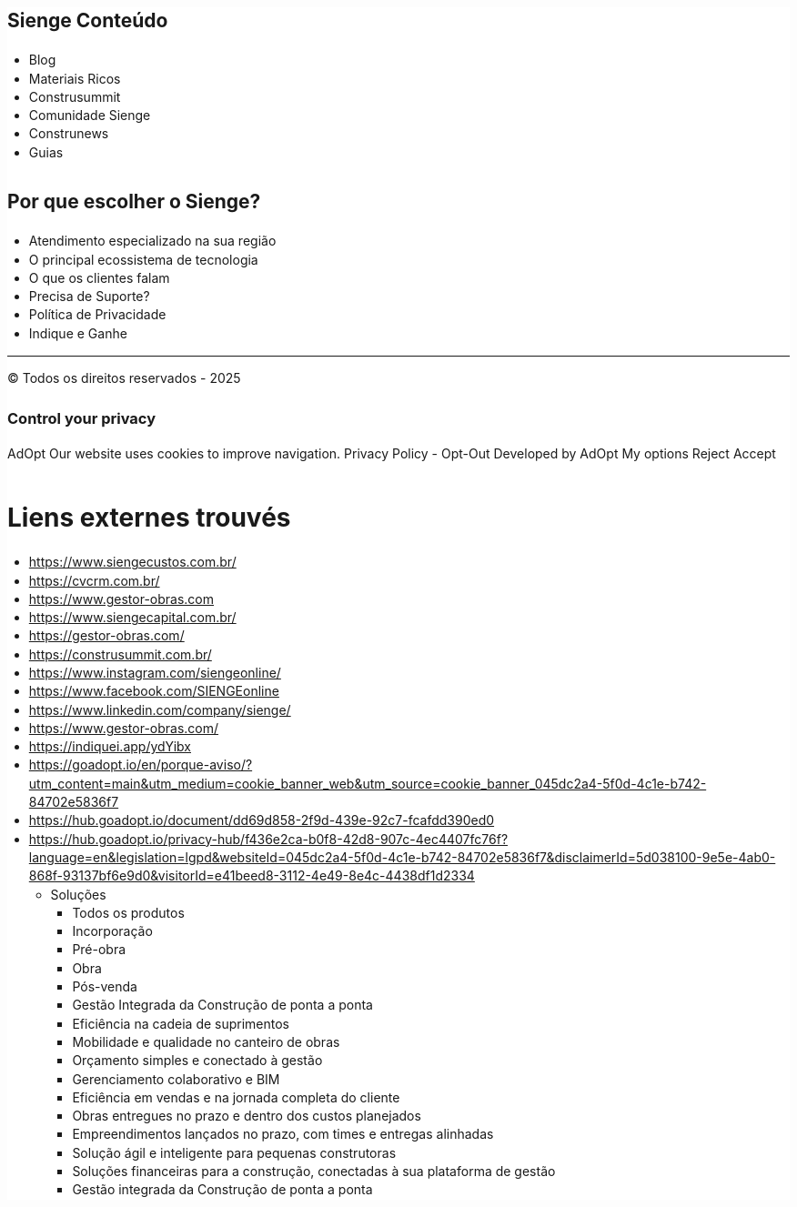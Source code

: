 
## Sienge Conteúdo
  * Blog
  * Materiais Ricos
  * Construsummit
  * Comunidade Sienge
  * Construnews
  * Guias


## Por que escolher o Sienge?
  * Atendimento especializado na sua região
  * O principal ecossistema de tecnologia
  * O que os clientes falam
  * Precisa de Suporte?
  * Política de Privacidade
  * Indique e Ganhe


* * *
© Todos os direitos reservados - 2025
### Control your privacy
AdOpt
Our website uses cookies to improve navigation. Privacy Policy - Opt-Out Developed by AdOpt
My options Reject Accept


# Liens externes trouvés
- https://www.siengecustos.com.br/
- https://cvcrm.com.br/
- https://www.gestor-obras.com
- https://www.siengecapital.com.br/
- https://gestor-obras.com/
- https://construsummit.com.br/
- https://www.instagram.com/siengeonline/
- https://www.facebook.com/SIENGEonline
- https://www.linkedin.com/company/sienge/
- https://www.gestor-obras.com/
- https://indiquei.app/ydYibx
- https://goadopt.io/en/porque-aviso/?utm_content=main&utm_medium=cookie_banner_web&utm_source=cookie_banner_045dc2a4-5f0d-4c1e-b742-84702e5836f7
- https://hub.goadopt.io/document/dd69d858-2f9d-439e-92c7-fcafdd390ed0
- https://hub.goadopt.io/privacy-hub/f436e2ca-b0f8-42d8-907c-4ec4407fc76f?language=en&legislation=lgpd&websiteId=045dc2a4-5f0d-4c1e-b742-84702e5836f7&disclaimerId=5d038100-9e5e-4ab0-868f-93137bf6e9d0&visitorId=e41beed8-3112-4e49-8e4c-4438df1d2334
  * Soluções
    * Todos os produtos
    * Incorporação
    * Pré-obra
    * Obra
    * Pós-venda
    * Gestão Integrada da Construção de ponta a ponta
    * Eficiência na cadeia de suprimentos
    * Mobilidade e qualidade no canteiro de obras
    * Orçamento simples e conectado à gestão 
    * Gerenciamento colaborativo e BIM
    * Eficiência em vendas e na jornada completa do cliente
    * Obras entregues no prazo e dentro dos custos planejados
    * Empreendimentos lançados no prazo, com times e entregas alinhadas
    * Solução ágil e inteligente para pequenas construtoras
    * Soluções financeiras para a construção, conectadas à sua plataforma de gestão
    * Gestão integrada da Construção de ponta a ponta